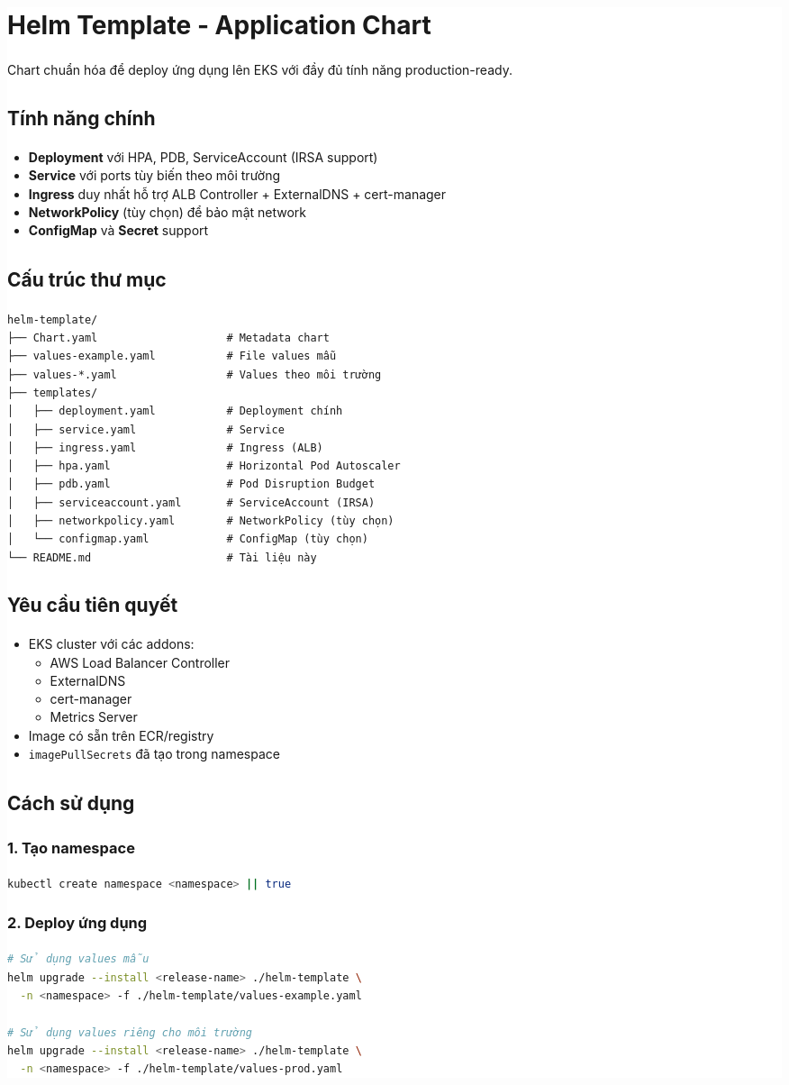 # Helm Template - Application Chart

Chart chuẩn hóa để deploy ứng dụng lên EKS với đầy đủ tính năng production-ready.

## Tính năng chính
- **Deployment** với HPA, PDB, ServiceAccount (IRSA support)
- **Service** với ports tùy biến theo môi trường
- **Ingress** duy nhất hỗ trợ ALB Controller + ExternalDNS + cert-manager
- **NetworkPolicy** (tùy chọn) để bảo mật network
- **ConfigMap** và **Secret** support

## Cấu trúc thư mục
```
helm-template/
├── Chart.yaml                    # Metadata chart
├── values-example.yaml           # File values mẫu
├── values-*.yaml                 # Values theo môi trường
├── templates/
│   ├── deployment.yaml           # Deployment chính
│   ├── service.yaml              # Service
│   ├── ingress.yaml              # Ingress (ALB)
│   ├── hpa.yaml                  # Horizontal Pod Autoscaler
│   ├── pdb.yaml                  # Pod Disruption Budget
│   ├── serviceaccount.yaml       # ServiceAccount (IRSA)
│   ├── networkpolicy.yaml        # NetworkPolicy (tùy chọn)
│   └── configmap.yaml            # ConfigMap (tùy chọn)
└── README.md                     # Tài liệu này
```

## Yêu cầu tiên quyết
- EKS cluster với các addons:
  - AWS Load Balancer Controller
  - ExternalDNS
  - cert-manager
  - Metrics Server
- Image có sẵn trên ECR/registry
- `imagePullSecrets` đã tạo trong namespace

## Cách sử dụng

### 1. Tạo namespace
```bash
kubectl create namespace <namespace> || true
```

### 2. Deploy ứng dụng
```bash
# Sử dụng values mẫu
helm upgrade --install <release-name> ./helm-template \
  -n <namespace> -f ./helm-template/values-example.yaml

# Sử dụng values riêng cho môi trường
helm upgrade --install <release-name> ./helm-template \
  -n <namespace> -f ./helm-template/values-prod.yaml
```
